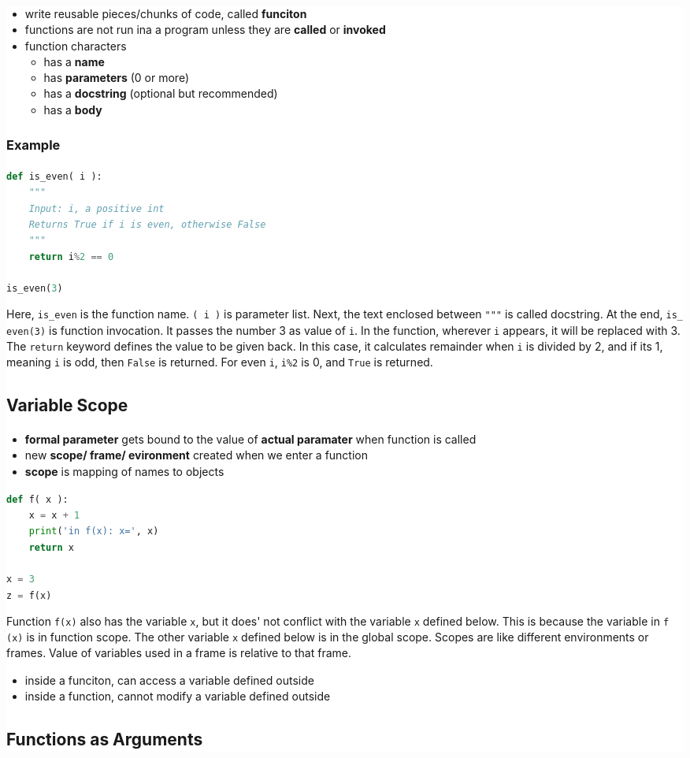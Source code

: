 - write reusable pieces/chunks of code, called **funciton**
- functions are not run ina a program unless they are **called** or **invoked**
- function characters
  - has a **name**
  - has **parameters** (0 or more)
  - has a **docstring** (optional but recommended)
  - has a **body**

### Example

```py
def is_even( i ):
    """
    Input: i, a positive int
    Returns True if i is even, otherwise False
    """
    return i%2 == 0

is_even(3)
```

Here, `is_even` is the function name. `( i )` is parameter list. Next, the text enclosed between `"""` is called docstring. At the end, `is_even(3)` is function invocation. It passes the number 3 as value of `i`. In the function, wherever `i` appears, it will be replaced with 3. The `return` keyword defines the value to be given back. In this case, it calculates remainder when `i` is divided by 2, and if its 1, meaning `i` is odd, then `False` is returned. For even `i`, `i%2` is 0, and `True` is returned.

## Variable Scope

- **formal parameter** gets bound to the value of **actual paramater** when function is called
- new **scope/ frame/ evironment** created when we enter a function
- **scope** is mapping of names to objects

```py
def f( x ):
    x = x + 1
    print('in f(x): x=', x)
    return x

x = 3
z = f(x)
```

Function `f(x)` also has the variable `x`, but it does' not conflict with the variable `x` defined below. This is because the variable in `f(x)` is in function scope. The other variable `x` defined below is in the global scope. Scopes are like different environments or frames. Value of variables used in a frame is relative to that frame.

- inside a funciton, can access a variable defined outside
- inside a function, cannot modify a variable defined outside

## Functions as Arguments
